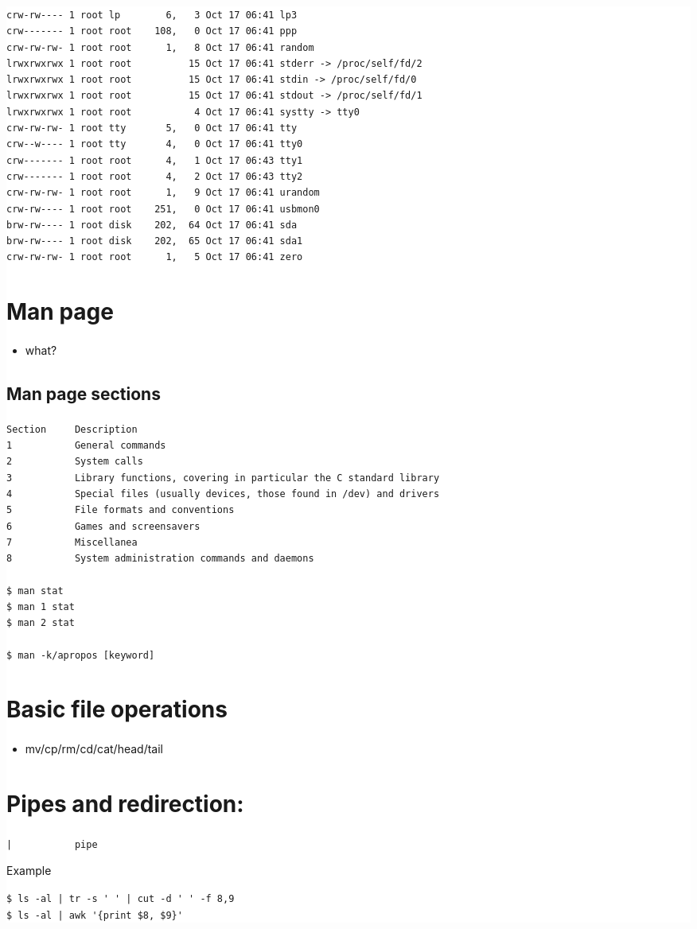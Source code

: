    crw-rw---- 1 root lp        6,   3 Oct 17 06:41 lp3
    crw------- 1 root root    108,   0 Oct 17 06:41 ppp
    crw-rw-rw- 1 root root      1,   8 Oct 17 06:41 random
    lrwxrwxrwx 1 root root          15 Oct 17 06:41 stderr -> /proc/self/fd/2
    lrwxrwxrwx 1 root root          15 Oct 17 06:41 stdin -> /proc/self/fd/0
    lrwxrwxrwx 1 root root          15 Oct 17 06:41 stdout -> /proc/self/fd/1
    lrwxrwxrwx 1 root root           4 Oct 17 06:41 systty -> tty0
    crw-rw-rw- 1 root tty       5,   0 Oct 17 06:41 tty
    crw--w---- 1 root tty       4,   0 Oct 17 06:41 tty0
    crw------- 1 root root      4,   1 Oct 17 06:43 tty1
    crw------- 1 root root      4,   2 Oct 17 06:43 tty2
    crw-rw-rw- 1 root root      1,   9 Oct 17 06:41 urandom
    crw-rw---- 1 root root    251,   0 Oct 17 06:41 usbmon0
    brw-rw---- 1 root disk    202,  64 Oct 17 06:41 sda
    brw-rw---- 1 root disk    202,  65 Oct 17 06:41 sda1
    crw-rw-rw- 1 root root      1,   5 Oct 17 06:41 zero

# Man page

* what?

## Man page sections

    Section     Description
    1           General commands
    2           System calls
    3           Library functions, covering in particular the C standard library
    4           Special files (usually devices, those found in /dev) and drivers
    5           File formats and conventions
    6           Games and screensavers
    7           Miscellanea
    8           System administration commands and daemons

    $ man stat
    $ man 1 stat
    $ man 2 stat

    $ man -k/apropos [keyword]

# Basic file operations

* mv/cp/rm/cd/cat/head/tail

# Pipes and redirection:

    |           pipe

Example

    $ ls -al | tr -s ' ' | cut -d ' ' -f 8,9
    $ ls -al | awk '{print $8, $9}'
